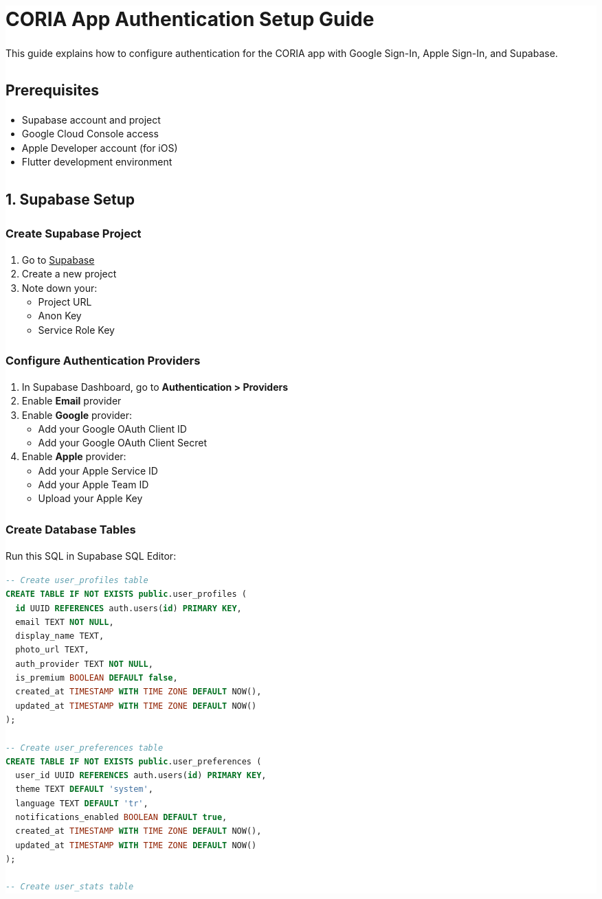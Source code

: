 # CORIA App Authentication Setup Guide

This guide explains how to configure authentication for the CORIA app with Google Sign-In, Apple Sign-In, and Supabase.

## Prerequisites

- Supabase account and project
- Google Cloud Console access
- Apple Developer account (for iOS)
- Flutter development environment

## 1. Supabase Setup

### Create Supabase Project

1. Go to [Supabase](https://supabase.com)
2. Create a new project
3. Note down your:
   - Project URL
   - Anon Key
   - Service Role Key

### Configure Authentication Providers

1. In Supabase Dashboard, go to **Authentication > Providers**
2. Enable **Email** provider
3. Enable **Google** provider:
   - Add your Google OAuth Client ID
   - Add your Google OAuth Client Secret
4. Enable **Apple** provider:
   - Add your Apple Service ID
   - Add your Apple Team ID
   - Upload your Apple Key

### Create Database Tables

Run this SQL in Supabase SQL Editor:

```sql
-- Create user_profiles table
CREATE TABLE IF NOT EXISTS public.user_profiles (
  id UUID REFERENCES auth.users(id) PRIMARY KEY,
  email TEXT NOT NULL,
  display_name TEXT,
  photo_url TEXT,
  auth_provider TEXT NOT NULL,
  is_premium BOOLEAN DEFAULT false,
  created_at TIMESTAMP WITH TIME ZONE DEFAULT NOW(),
  updated_at TIMESTAMP WITH TIME ZONE DEFAULT NOW()
);

-- Create user_preferences table
CREATE TABLE IF NOT EXISTS public.user_preferences (
  user_id UUID REFERENCES auth.users(id) PRIMARY KEY,
  theme TEXT DEFAULT 'system',
  language TEXT DEFAULT 'tr',
  notifications_enabled BOOLEAN DEFAULT true,
  created_at TIMESTAMP WITH TIME ZONE DEFAULT NOW(),
  updated_at TIMESTAMP WITH TIME ZONE DEFAULT NOW()
);

-- Create user_stats table
```